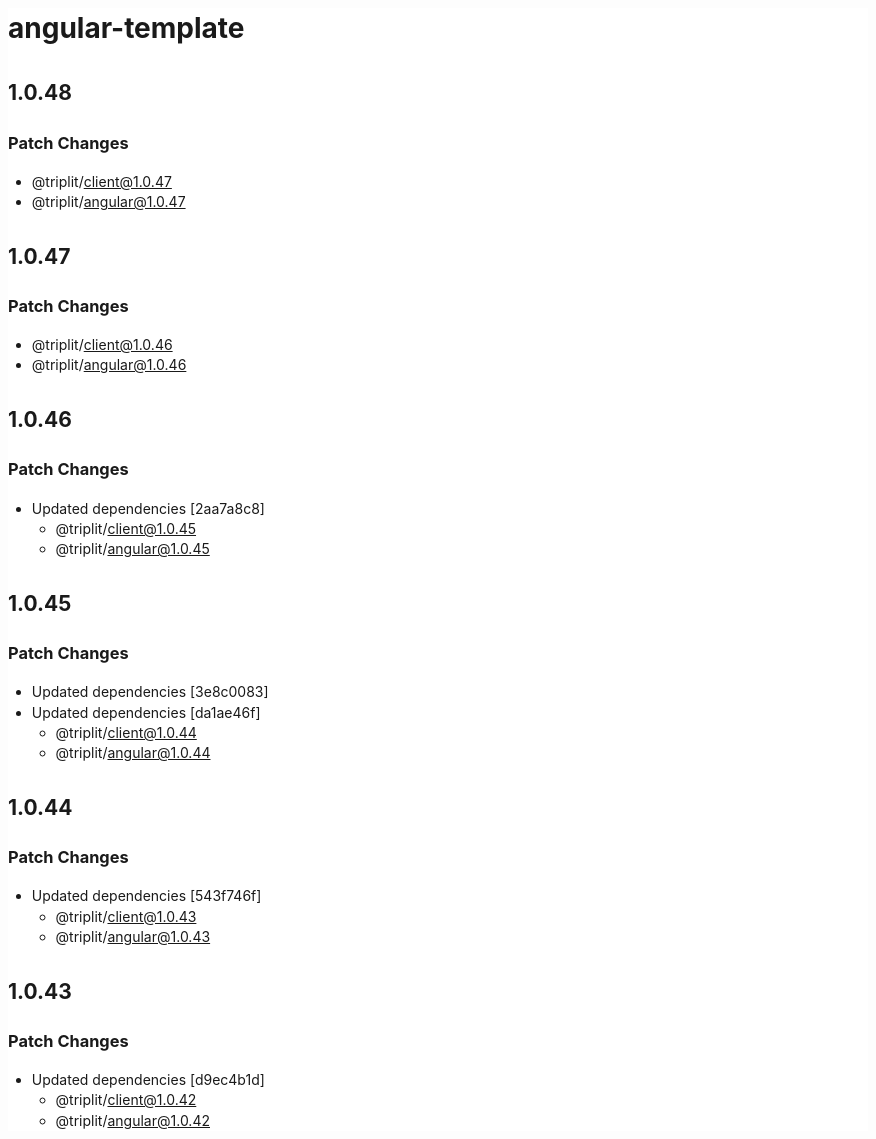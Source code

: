 # angular-template

## 1.0.48

### Patch Changes

- @triplit/client@1.0.47
- @triplit/angular@1.0.47

## 1.0.47

### Patch Changes

- @triplit/client@1.0.46
- @triplit/angular@1.0.46

## 1.0.46

### Patch Changes

- Updated dependencies [2aa7a8c8]
  - @triplit/client@1.0.45
  - @triplit/angular@1.0.45

## 1.0.45

### Patch Changes

- Updated dependencies [3e8c0083]
- Updated dependencies [da1ae46f]
  - @triplit/client@1.0.44
  - @triplit/angular@1.0.44

## 1.0.44

### Patch Changes

- Updated dependencies [543f746f]
  - @triplit/client@1.0.43
  - @triplit/angular@1.0.43

## 1.0.43

### Patch Changes

- Updated dependencies [d9ec4b1d]
  - @triplit/client@1.0.42
  - @triplit/angular@1.0.42
